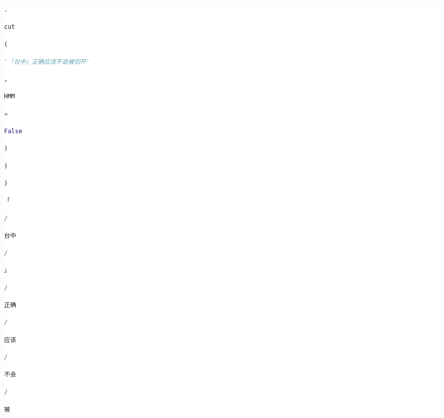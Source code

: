 ```python
.
```
```python
cut
```
```python
(
```
```python
'「台中」正确应该不会被切开'
```
```python
,
```
```python
HMM
```
```python
=
```
```python
False
```
```python
)
```
```python
)
```
```python
)
```
```python
「
```
```python
/
```
```python
台中
```
```python
/
```
```python
」
```
```python
/
```
```python
正确
```
```python
/
```
```python
应该
```
```python
/
```
```python
不会
```
```python
/
```
```python
被
```
```python
```